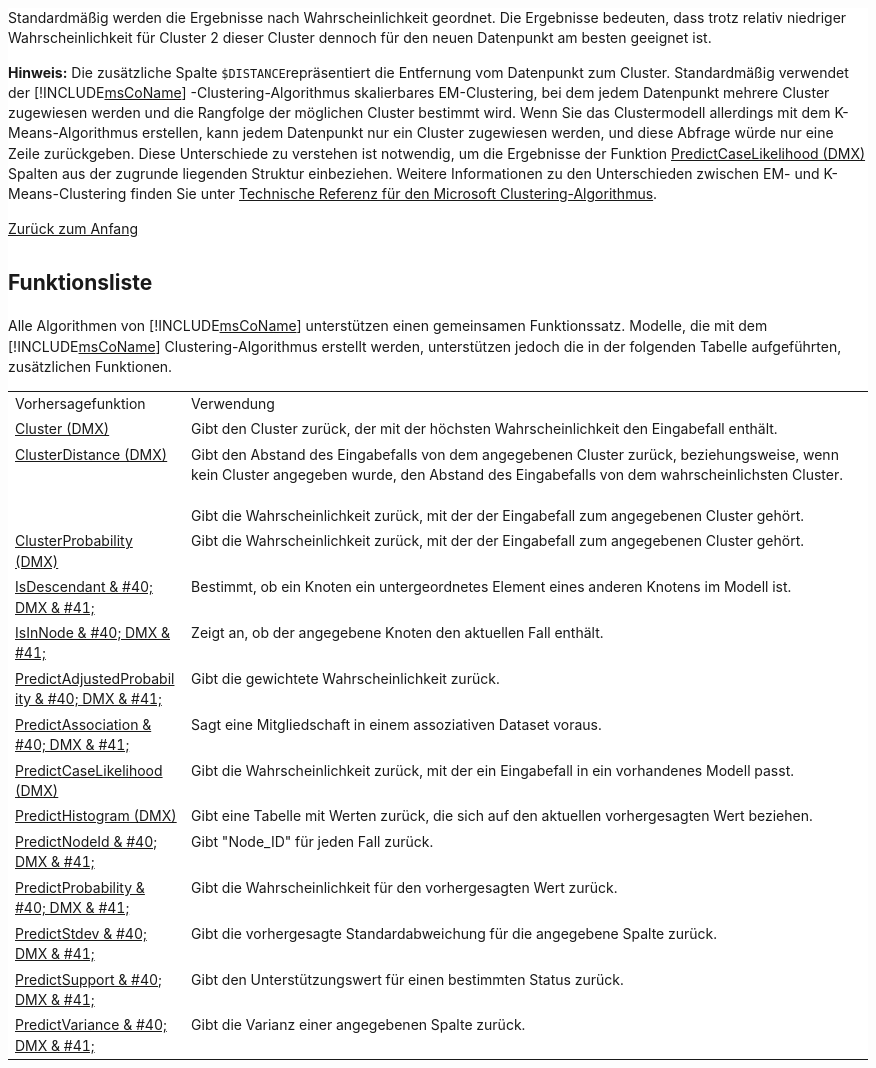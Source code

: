  Standardmäßig werden die Ergebnisse nach Wahrscheinlichkeit geordnet. Die Ergebnisse bedeuten, dass trotz relativ niedriger Wahrscheinlichkeit für Cluster 2 dieser Cluster dennoch für den neuen Datenpunkt am besten geeignet ist.  
  
 **Hinweis:** Die zusätzliche Spalte `$DISTANCE`repräsentiert die Entfernung vom Datenpunkt zum Cluster. Standardmäßig verwendet der [!INCLUDE[msCoName](../../includes/msconame-md.md)] -Clustering-Algorithmus skalierbares EM-Clustering, bei dem jedem Datenpunkt mehrere Cluster zugewiesen werden und die Rangfolge der möglichen Cluster bestimmt wird.  Wenn Sie das Clustermodell allerdings mit dem K-Means-Algorithmus erstellen, kann jedem Datenpunkt nur ein Cluster zugewiesen werden, und diese Abfrage würde nur eine Zeile zurückgeben. Diese Unterschiede zu verstehen ist notwendig, um die Ergebnisse der Funktion [PredictCaseLikelihood &#40;DMX&#41;](../../dmx/predictcaselikelihood-dmx.md) Spalten aus der zugrunde liegenden Struktur einbeziehen. Weitere Informationen zu den Unterschieden zwischen EM- und K-Means-Clustering finden Sie unter [Technische Referenz für den Microsoft Clustering-Algorithmus](../../analysis-services/data-mining/microsoft-clustering-algorithm-technical-reference.md).  
  
 [Zurück zum Anfang](#bkmk_top2)  
  
## <a name="function-list"></a>Funktionsliste  
 Alle Algorithmen von [!INCLUDE[msCoName](../../includes/msconame-md.md)] unterstützen einen gemeinsamen Funktionssatz. Modelle, die mit dem [!INCLUDE[msCoName](../../includes/msconame-md.md)] Clustering-Algorithmus erstellt werden, unterstützen jedoch die in der folgenden Tabelle aufgeführten, zusätzlichen Funktionen.  
  
|||  
|-|-|  
|Vorhersagefunktion|Verwendung|  
|[Cluster &#40;DMX&#41;](../../dmx/cluster-dmx.md)|Gibt den Cluster zurück, der mit der höchsten Wahrscheinlichkeit den Eingabefall enthält.|  
|[ClusterDistance &#40;DMX&#41;](../../dmx/clusterdistance-dmx.md)|Gibt den Abstand des Eingabefalls von dem angegebenen Cluster zurück, beziehungsweise, wenn kein Cluster angegeben wurde, den Abstand des Eingabefalls von dem wahrscheinlichsten Cluster.<br /><br /> Gibt die Wahrscheinlichkeit zurück, mit der der Eingabefall zum angegebenen Cluster gehört.|  
|[ClusterProbability &#40;DMX&#41;](../../dmx/clusterprobability-dmx.md)|Gibt die Wahrscheinlichkeit zurück, mit der der Eingabefall zum angegebenen Cluster gehört.|  
|[IsDescendant & #40; DMX & #41;](../../dmx/isdescendant-dmx.md)|Bestimmt, ob ein Knoten ein untergeordnetes Element eines anderen Knotens im Modell ist.|  
|[IsInNode & #40; DMX & #41;](../../dmx/isinnode-dmx.md)|Zeigt an, ob der angegebene Knoten den aktuellen Fall enthält.|  
|[PredictAdjustedProbability & #40; DMX & #41;](../../dmx/predictadjustedprobability-dmx.md)|Gibt die gewichtete Wahrscheinlichkeit zurück.|  
|[PredictAssociation & #40; DMX & #41;](../../dmx/predictassociation-dmx.md)|Sagt eine Mitgliedschaft in einem assoziativen Dataset voraus.|  
|[PredictCaseLikelihood &#40;DMX&#41;](../../dmx/predictcaselikelihood-dmx.md)|Gibt die Wahrscheinlichkeit zurück, mit der ein Eingabefall in ein vorhandenes Modell passt.|  
|[PredictHistogram &#40;DMX&#41;](../../dmx/predicthistogram-dmx.md)|Gibt eine Tabelle mit Werten zurück, die sich auf den aktuellen vorhergesagten Wert beziehen.|  
|[PredictNodeId & #40; DMX & #41;](../../dmx/predictnodeid-dmx.md)|Gibt "Node_ID" für jeden Fall zurück.|  
|[PredictProbability & #40; DMX & #41;](../../dmx/predictprobability-dmx.md)|Gibt die Wahrscheinlichkeit für den vorhergesagten Wert zurück.|  
|[PredictStdev & #40; DMX & #41;](../../dmx/predictstdev-dmx.md)|Gibt die vorhergesagte Standardabweichung für die angegebene Spalte zurück.|  
|[PredictSupport & #40; DMX & #41;](../../dmx/predictsupport-dmx.md)|Gibt den Unterstützungswert für einen bestimmten Status zurück.|  
|[PredictVariance & #40; DMX & #41;](../../dmx/predictvariance-dmx.md)|Gibt die Varianz einer angegebenen Spalte zurück.|  
  